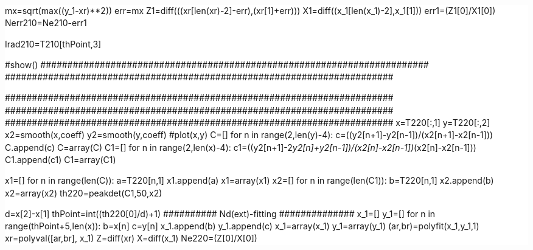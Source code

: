 mx=sqrt(max((y_1-xr)**2))
err=mx
Z1=diff(((xr[len(xr)-2]-err),(xr[1]+err)))
X1=diff((x_1[len(x_1)-2],x_1[1]))
err1=(Z1[0]/X1[0])
Nerr210=Ne210-err1

Irad210=T210[thPoint,3]

#show()
########################################################################
########################################################################

########################################################################
########################################################################
########################################################################
x=T220[:,1]
y=T220[:,2]
x2=smooth(x,coeff)
y2=smooth(y,coeff)
#plot(x,y)
C=[]
for n in range(2,len(y)-4):
	c=((y2[n+1]-y2[n-1])/(x2[n+1]-x2[n-1]))
	C.append(c)
C=array(C)
C1=[]
for n in range(2,len(x)-4):
	c1=((y2[n+1]-2*y2[n]+y2[n-1])/(x2[n]-x2[n-1])*(x2[n]-x2[n-1]))
	C1.append(c1)
C1=array(C1)

x1=[]
for n in range(len(C)):
	a=T220[n,1]
	x1.append(a)
x1=array(x1)
x2=[]
for n in range(len(C1)):
	b=T220[n,1]
	x2.append(b)
x2=array(x2)
th220=peakdet(C1,50,x2)

d=x[2]-x[1]
thPoint=int((th220[0]/d)+1)
########## Nd(ext)-fitting ##############
x_1=[]
y_1=[]
for n in range(thPoint+5,len(x)):
		b=x[n]
		c=y[n]
		x_1.append(b)
		y_1.append(c)
x_1=array(x_1)
y_1=array(y_1)
(ar,br)=polyfit(x_1,y_1,1)
xr=polyval([ar,br], x_1)
Z=diff(xr)
X=diff(x_1)
Ne220=(Z[0]/X[0])
